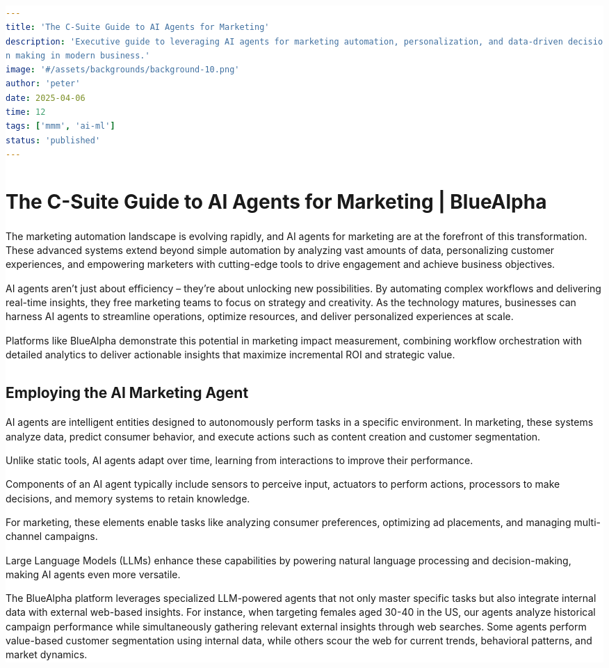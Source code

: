 ```yaml
---
title: 'The C-Suite Guide to AI Agents for Marketing'
description: 'Executive guide to leveraging AI agents for marketing automation, personalization, and data-driven decision making in modern business.'
image: '#/assets/backgrounds/background-10.png'
author: 'peter'
date: 2025-04-06
time: 12
tags: ['mmm', 'ai-ml']
status: 'published'
---
```


# The C-Suite Guide to AI Agents for Marketing | BlueAlpha

The marketing automation landscape is evolving rapidly, and AI agents for marketing are at the forefront of this transformation. These advanced systems extend beyond simple automation by analyzing vast amounts of data, personalizing customer experiences, and empowering marketers with cutting-edge tools to drive engagement and achieve business objectives.

AI agents aren’t just about efficiency – they’re about unlocking new possibilities. By automating complex workflows and delivering real-time insights, they free marketing teams to focus on strategy and creativity. As the technology matures, businesses can harness AI agents to streamline operations, optimize resources, and deliver personalized experiences at scale.

Platforms like BlueAlpha demonstrate this potential in marketing impact measurement, combining workflow orchestration with detailed analytics to deliver actionable insights that maximize incremental ROI and strategic value.

## Employing the AI Marketing Agent

AI agents are intelligent entities designed to autonomously perform tasks in a specific environment. In marketing, these systems analyze data, predict consumer behavior, and execute actions such as content creation and customer segmentation.

Unlike static tools, AI agents adapt over time, learning from interactions to improve their performance.

Components of an AI agent typically include sensors to perceive input, actuators to perform actions, processors to make decisions, and memory systems to retain knowledge.

For marketing, these elements enable tasks like analyzing consumer preferences, optimizing ad placements, and managing multi-channel campaigns.

Large Language Models (LLMs) enhance these capabilities by powering natural language processing and decision-making, making AI agents even more versatile.

The BlueAlpha platform leverages specialized LLM-powered agents that not only master specific tasks but also integrate internal data with external web-based insights. For instance, when targeting females aged 30-40 in the US, our agents analyze historical campaign performance while simultaneously gathering relevant external insights through web searches. Some agents perform value-based customer segmentation using internal data, while others scour the web for current trends, behavioral patterns, and market dynamics.
